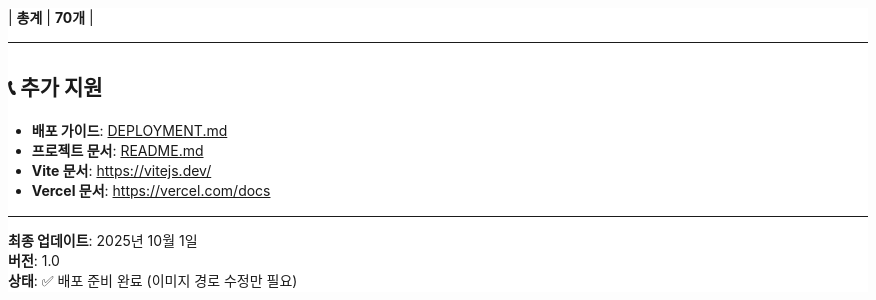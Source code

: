 | **총계** | **70개** |

---

## 📞 추가 지원

- **배포 가이드**: [DEPLOYMENT.md](./DEPLOYMENT.md)
- **프로젝트 문서**: [README.md](./README.md)
- **Vite 문서**: https://vitejs.dev/
- **Vercel 문서**: https://vercel.com/docs

---

**최종 업데이트**: 2025년 10월 1일  
**버전**: 1.0  
**상태**: ✅ 배포 준비 완료 (이미지 경로 수정만 필요)

